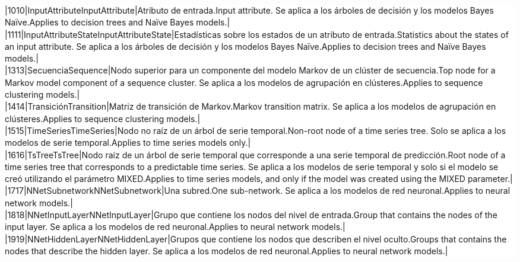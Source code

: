 |<span data-ttu-id="f86f1-185">10</span><span class="sxs-lookup"><span data-stu-id="f86f1-185">10</span></span>|<span data-ttu-id="f86f1-186">InputAttribute</span><span class="sxs-lookup"><span data-stu-id="f86f1-186">InputAttribute</span></span>|<span data-ttu-id="f86f1-187">Atributo de entrada.</span><span class="sxs-lookup"><span data-stu-id="f86f1-187">Input attribute.</span></span> <span data-ttu-id="f86f1-188">Se aplica a los árboles de decisión y los modelos Bayes Naïve.</span><span class="sxs-lookup"><span data-stu-id="f86f1-188">Applies to decision trees and Naïve Bayes models.</span></span>|  
|<span data-ttu-id="f86f1-189">11</span><span class="sxs-lookup"><span data-stu-id="f86f1-189">11</span></span>|<span data-ttu-id="f86f1-190">InputAttributeState</span><span class="sxs-lookup"><span data-stu-id="f86f1-190">InputAttributeState</span></span>|<span data-ttu-id="f86f1-191">Estadísticas sobre los estados de un atributo de entrada.</span><span class="sxs-lookup"><span data-stu-id="f86f1-191">Statistics about the states of an input attribute.</span></span> <span data-ttu-id="f86f1-192">Se aplica a los árboles de decisión y los modelos Bayes Naïve.</span><span class="sxs-lookup"><span data-stu-id="f86f1-192">Applies to decision trees and Naïve Bayes models.</span></span>|  
|<span data-ttu-id="f86f1-193">13</span><span class="sxs-lookup"><span data-stu-id="f86f1-193">13</span></span>|<span data-ttu-id="f86f1-194">Secuencia</span><span class="sxs-lookup"><span data-stu-id="f86f1-194">Sequence</span></span>|<span data-ttu-id="f86f1-195">Nodo superior para un componente del modelo Markov de un clúster de secuencia.</span><span class="sxs-lookup"><span data-stu-id="f86f1-195">Top node for a Markov model component of a sequence cluster.</span></span> <span data-ttu-id="f86f1-196">Se aplica a los modelos de agrupación en clústeres.</span><span class="sxs-lookup"><span data-stu-id="f86f1-196">Applies to sequence clustering models.</span></span>|  
|<span data-ttu-id="f86f1-197">14</span><span class="sxs-lookup"><span data-stu-id="f86f1-197">14</span></span>|<span data-ttu-id="f86f1-198">Transición</span><span class="sxs-lookup"><span data-stu-id="f86f1-198">Transition</span></span>|<span data-ttu-id="f86f1-199">Matriz de transición de Markov.</span><span class="sxs-lookup"><span data-stu-id="f86f1-199">Markov transition matrix.</span></span> <span data-ttu-id="f86f1-200">Se aplica a los modelos de agrupación en clústeres.</span><span class="sxs-lookup"><span data-stu-id="f86f1-200">Applies to sequence clustering models.</span></span>|  
|<span data-ttu-id="f86f1-201">15</span><span class="sxs-lookup"><span data-stu-id="f86f1-201">15</span></span>|<span data-ttu-id="f86f1-202">TimeSeries</span><span class="sxs-lookup"><span data-stu-id="f86f1-202">TimeSeries</span></span>|<span data-ttu-id="f86f1-203">Nodo no raíz de un árbol de serie temporal.</span><span class="sxs-lookup"><span data-stu-id="f86f1-203">Non-root node of a time series tree.</span></span> <span data-ttu-id="f86f1-204">Solo se aplica a los modelos de serie temporal.</span><span class="sxs-lookup"><span data-stu-id="f86f1-204">Applies to time series models only.</span></span>|  
|<span data-ttu-id="f86f1-205">16</span><span class="sxs-lookup"><span data-stu-id="f86f1-205">16</span></span>|<span data-ttu-id="f86f1-206">TsTree</span><span class="sxs-lookup"><span data-stu-id="f86f1-206">TsTree</span></span>|<span data-ttu-id="f86f1-207">Nodo raíz de un árbol de serie temporal que corresponde a una serie temporal de predicción.</span><span class="sxs-lookup"><span data-stu-id="f86f1-207">Root node of a time series tree that corresponds to a predictable time series.</span></span> <span data-ttu-id="f86f1-208">Se aplica a los modelos de serie temporal y solo si el modelo se creó utilizando el parámetro MIXED.</span><span class="sxs-lookup"><span data-stu-id="f86f1-208">Applies to time series models, and only if the model was created using the MIXED parameter.</span></span>|  
|<span data-ttu-id="f86f1-209">17</span><span class="sxs-lookup"><span data-stu-id="f86f1-209">17</span></span>|<span data-ttu-id="f86f1-210">NNetSubnetwork</span><span class="sxs-lookup"><span data-stu-id="f86f1-210">NNetSubnetwork</span></span>|<span data-ttu-id="f86f1-211">Una subred.</span><span class="sxs-lookup"><span data-stu-id="f86f1-211">One sub-network.</span></span> <span data-ttu-id="f86f1-212">Se aplica a los modelos de red neuronal.</span><span class="sxs-lookup"><span data-stu-id="f86f1-212">Applies to neural network models.</span></span>|  
|<span data-ttu-id="f86f1-213">18</span><span class="sxs-lookup"><span data-stu-id="f86f1-213">18</span></span>|<span data-ttu-id="f86f1-214">NNetInputLayer</span><span class="sxs-lookup"><span data-stu-id="f86f1-214">NNetInputLayer</span></span>|<span data-ttu-id="f86f1-215">Grupo que contiene los nodos del nivel de entrada.</span><span class="sxs-lookup"><span data-stu-id="f86f1-215">Group that contains the nodes of the input layer.</span></span> <span data-ttu-id="f86f1-216">Se aplica a los modelos de red neuronal.</span><span class="sxs-lookup"><span data-stu-id="f86f1-216">Applies to neural network models.</span></span>|  
|<span data-ttu-id="f86f1-217">19</span><span class="sxs-lookup"><span data-stu-id="f86f1-217">19</span></span>|<span data-ttu-id="f86f1-218">NNetHiddenLayer</span><span class="sxs-lookup"><span data-stu-id="f86f1-218">NNetHiddenLayer</span></span>|<span data-ttu-id="f86f1-219">Grupos que contiene los nodos que describen el nivel oculto.</span><span class="sxs-lookup"><span data-stu-id="f86f1-219">Groups that contains the nodes that describe the hidden layer.</span></span> <span data-ttu-id="f86f1-220">Se aplica a los modelos de red neuronal.</span><span class="sxs-lookup"><span data-stu-id="f86f1-220">Applies to neural network models.</span></span>|  